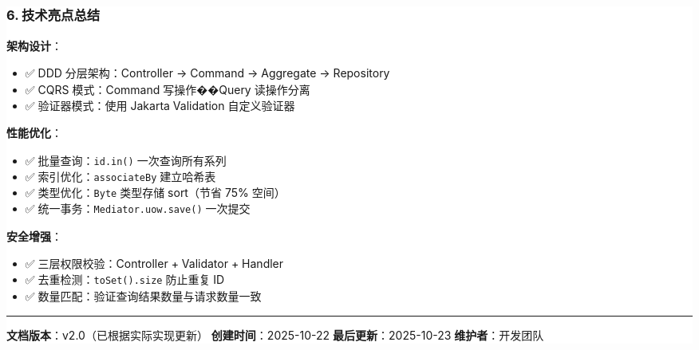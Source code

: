 ### 6. 技术亮点总结

**架构设计**：
- ✅ DDD 分层架构：Controller → Command → Aggregate → Repository
- ✅ CQRS 模式：Command 写操作��Query 读操作分离
- ✅ 验证器模式：使用 Jakarta Validation 自定义验证器

**性能优化**：
- ✅ 批量查询：`id.in()` 一次查询所有系列
- ✅ 索引优化：`associateBy` 建立哈希表
- ✅ 类型优化：`Byte` 类型存储 sort（节省 75% 空间）
- ✅ 统一事务：`Mediator.uow.save()` 一次提交

**安全增强**：
- ✅ 三层权限校验：Controller + Validator + Handler
- ✅ 去重检测：`toSet().size` 防止重复 ID
- ✅ 数量匹配：验证查询结果数量与请求数量一致

---

**文档版本**：v2.0（已根据实际实现更新）
**创建时间**：2025-10-22
**最后更新**：2025-10-23
**维护者**：开发团队
